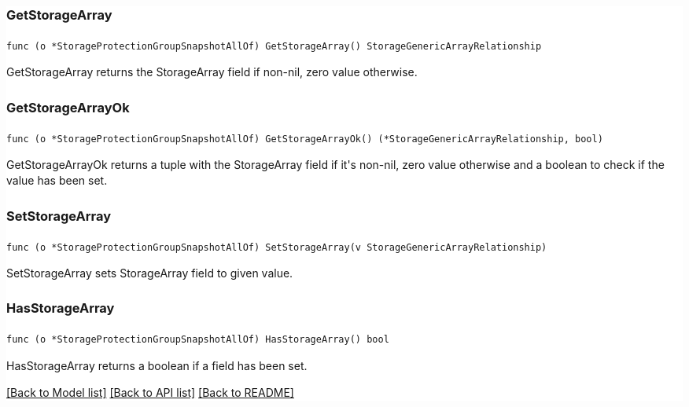 ### GetStorageArray

`func (o *StorageProtectionGroupSnapshotAllOf) GetStorageArray() StorageGenericArrayRelationship`

GetStorageArray returns the StorageArray field if non-nil, zero value otherwise.

### GetStorageArrayOk

`func (o *StorageProtectionGroupSnapshotAllOf) GetStorageArrayOk() (*StorageGenericArrayRelationship, bool)`

GetStorageArrayOk returns a tuple with the StorageArray field if it's non-nil, zero value otherwise
and a boolean to check if the value has been set.

### SetStorageArray

`func (o *StorageProtectionGroupSnapshotAllOf) SetStorageArray(v StorageGenericArrayRelationship)`

SetStorageArray sets StorageArray field to given value.

### HasStorageArray

`func (o *StorageProtectionGroupSnapshotAllOf) HasStorageArray() bool`

HasStorageArray returns a boolean if a field has been set.


[[Back to Model list]](../README.md#documentation-for-models) [[Back to API list]](../README.md#documentation-for-api-endpoints) [[Back to README]](../README.md)


